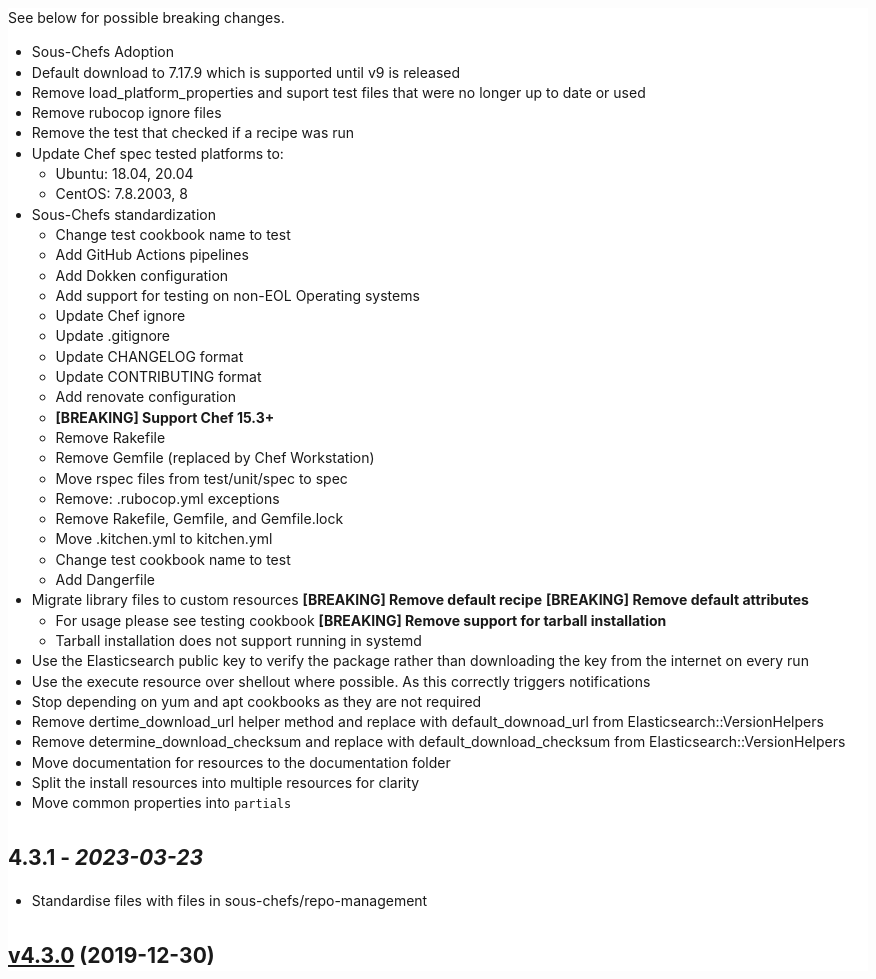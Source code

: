 See below for possible breaking changes.

* Sous-Chefs Adoption
* Default download to 7.17.9 which is supported until v9 is released
* Remove load_platform_properties and suport test files that were no longer up to date or used
* Remove rubocop ignore files
* Remove the test that checked if a recipe was run
* Update Chef spec tested platforms to:
  * Ubuntu: 18.04, 20.04
  * CentOS: 7.8.2003, 8
* Sous-Chefs standardization
  * Change test cookbook name to test
  * Add GitHub Actions pipelines
  * Add Dokken configuration
  * Add support for testing on non-EOL Operating systems
  * Update Chef ignore
  * Update .gitignore
  * Update CHANGELOG format
  * Update CONTRIBUTING format
  * Add renovate configuration
  * **[BREAKING] Support Chef 15.3+**
  * Remove Rakefile
  * Remove Gemfile (replaced by Chef Workstation)
  * Move rspec files from test/unit/spec to spec
  * Remove: .rubocop.yml exceptions
  * Remove Rakefile, Gemfile, and Gemfile.lock
  * Move .kitchen.yml to kitchen.yml
  * Change test cookbook name to test
  * Add Dangerfile
* Migrate library files to custom resources
**[BREAKING] Remove default recipe**
**[BREAKING] Remove default attributes**
  * For usage please see testing cookbook
**[BREAKING] Remove support for tarball installation**
  * Tarball installation does not support running in systemd
* Use the Elasticsearch public key to verify the package rather than downloading the key from the internet on every run
* Use the execute resource over shellout where possible. As this correctly triggers notifications
* Stop depending on yum and apt cookbooks as they are not required
* Remove dertime_download_url helper method and replace with default_downoad_url from Elasticsearch::VersionHelpers
* Remove determine_download_checksum and replace with default_download_checksum from Elasticsearch::VersionHelpers
* Move documentation for resources to the documentation folder
* Split the install resources into multiple resources for clarity
* Move common properties into `partials`

## 4.3.1 - *2023-03-23*

* Standardise files with files in sous-chefs/repo-management

## [v4.3.0](https://github.com/elastic/cookbook-elasticsearch/tree/v4.3.0) (2019-12-30)
